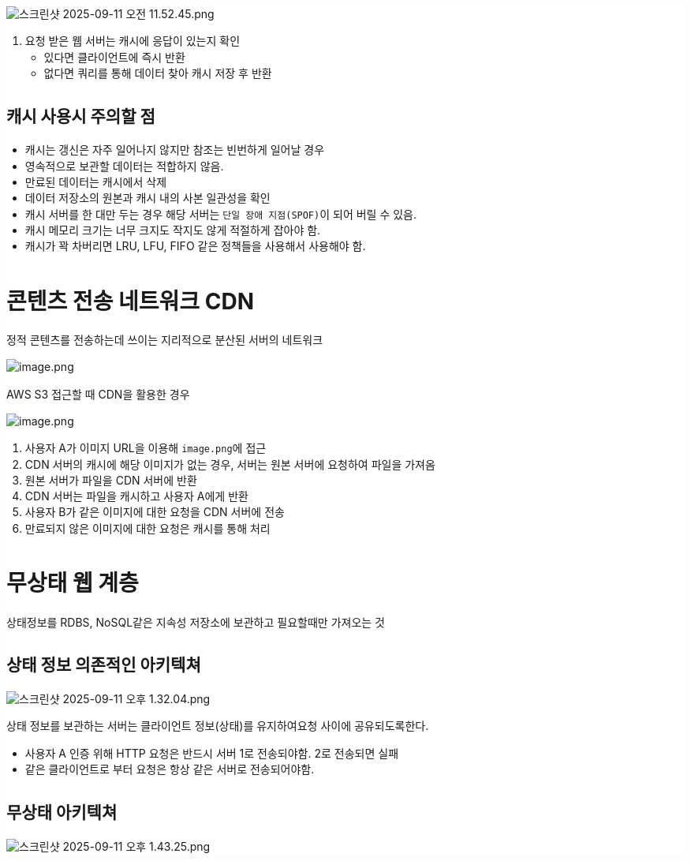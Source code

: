 ![스크린샷 2025-09-11 오전 11.52.45.png](1%EC%9E%A5%2026aa3e9a6fbc80408853c71afd4debec/%E1%84%89%E1%85%B3%E1%84%8F%E1%85%B3%E1%84%85%E1%85%B5%E1%86%AB%E1%84%89%E1%85%A3%E1%86%BA_2025-09-11_%E1%84%8B%E1%85%A9%E1%84%8C%E1%85%A5%E1%86%AB_11.52.45.png)

1. 요청 받은 웹 서버는 캐시에 응답이 있는지 확인
    - 있다면 클라이언트에 즉시 반환
    - 없다면 쿼리를 통해 데이터 찾아 캐시 저장 후 반환

## 캐시 사용시 주의할 점

- 캐시는 갱신은 자주 일어나지 않지만 참조는 빈번하게 일어날 경우
- 영속적으로 보관할 데이터는 적합하지 않음.
- 만료된 데이터는 캐시에서 삭제
- 데이터 저장소의 원본과 캐시 내의 사본 일관성을 확인
- 캐시 서버를 한 대만 두는 경우 해당 서버는 `단일 장애 지점(SPOF)`이 되어 버릴 수 있음.
- 캐시 메모리 크기는 너무 크지도 작지도 않게 적절하게 잡아야 함.
- 캐시가 꽉 차버리면 LRU, LFU, FIFO 같은 정책들을 사용해서 사용해야 함.

# 콘텐츠 전송 네트워크 CDN

정적 콘텐츠를 전송하는데 쓰이는 지리적으로 분산된 서버의 네트워크 

![image.png](1%EC%9E%A5%2026aa3e9a6fbc80408853c71afd4debec/image%202.png)

AWS S3 접근할 때 CDN을 활용한 경우 

![image.png](1%EC%9E%A5%2026aa3e9a6fbc80408853c71afd4debec/image%203.png)

1. 사용자 A가 이미지 URL을 이용해 `image.png`에 접근
2. CDN 서버의 캐시에 해당 이미지가 없는 경우, 서버는 원본 서버에 요청하여 파일을 가져옴
3. 원본 서버가 파일을 CDN 서버에 반환
4. CDN 서버는 파일을 캐시하고 사용자 A에게 반환
5. 사용자 B가 같은 이미지에 대한 요청을 CDN 서버에 전송
6. 만료되지 않은 이미지에 대한 요청은 캐시를 통해 처리

# 무상태 웹 계층

상태정보를 RDBS, NoSQL같은 지속성 저장소에 보관하고 필요할때만 가져오는 것 

## 상태 정보 의존적인 아키텍쳐

![스크린샷 2025-09-11 오후 1.32.04.png](1%EC%9E%A5%2026aa3e9a6fbc80408853c71afd4debec/%E1%84%89%E1%85%B3%E1%84%8F%E1%85%B3%E1%84%85%E1%85%B5%E1%86%AB%E1%84%89%E1%85%A3%E1%86%BA_2025-09-11_%E1%84%8B%E1%85%A9%E1%84%92%E1%85%AE_1.32.04.png)

상태 정보를 보관하는 서버는 클라이언트 정보(상태)를 유지하여요청 사이에 공유되도록한다. 

- 사용자 A 인증 위해 HTTP 요청은 반드시 서버 1로 전송되야함. 2로 전송되면 실패
- 같은 클라이언트로 부터 요청은 항상 같은 서버로 전송되어야함.

## 무상태 아키텍쳐

![스크린샷 2025-09-11 오후 1.43.25.png](1%EC%9E%A5%2026aa3e9a6fbc80408853c71afd4debec/%E1%84%89%E1%85%B3%E1%84%8F%E1%85%B3%E1%84%85%E1%85%B5%E1%86%AB%E1%84%89%E1%85%A3%E1%86%BA_2025-09-11_%E1%84%8B%E1%85%A9%E1%84%92%E1%85%AE_1.43.25.png)

